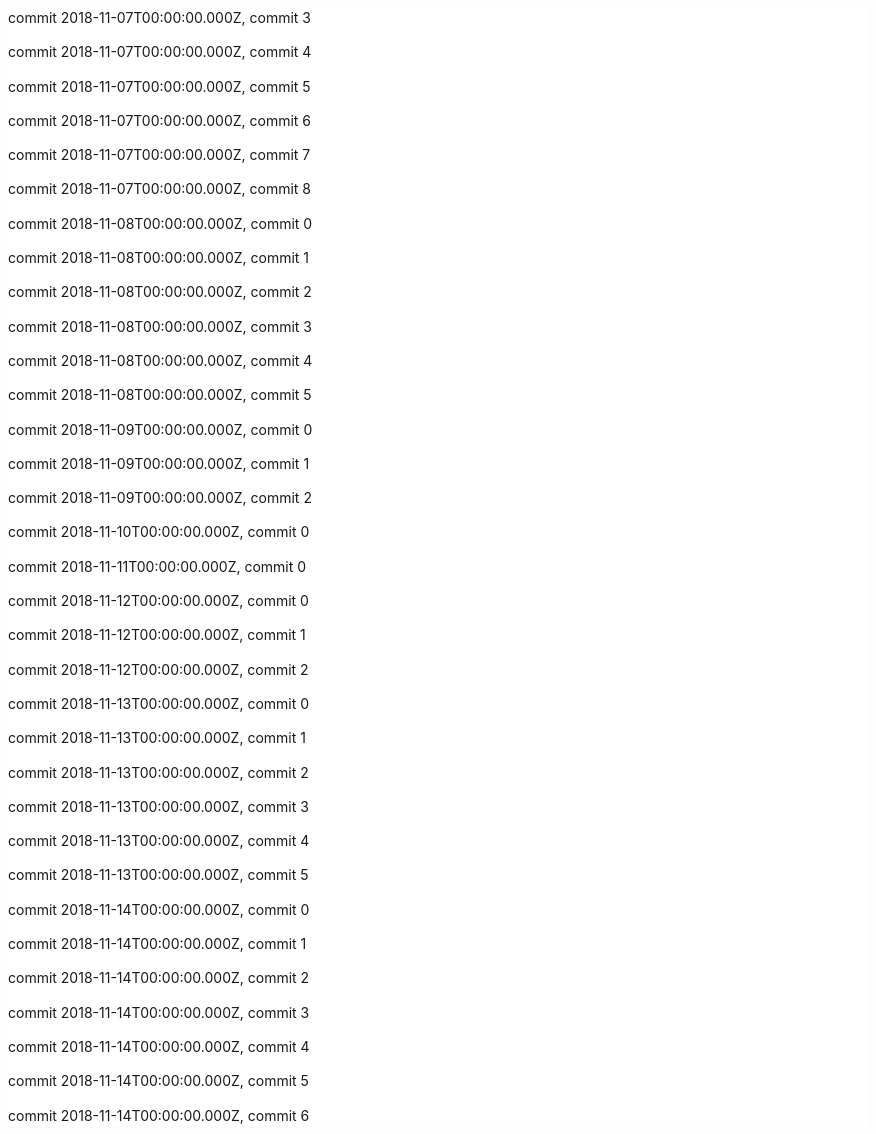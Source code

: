 commit 2018-11-07T00:00:00.000Z, commit 3

commit 2018-11-07T00:00:00.000Z, commit 4

commit 2018-11-07T00:00:00.000Z, commit 5

commit 2018-11-07T00:00:00.000Z, commit 6

commit 2018-11-07T00:00:00.000Z, commit 7

commit 2018-11-07T00:00:00.000Z, commit 8

commit 2018-11-08T00:00:00.000Z, commit 0

commit 2018-11-08T00:00:00.000Z, commit 1

commit 2018-11-08T00:00:00.000Z, commit 2

commit 2018-11-08T00:00:00.000Z, commit 3

commit 2018-11-08T00:00:00.000Z, commit 4

commit 2018-11-08T00:00:00.000Z, commit 5

commit 2018-11-09T00:00:00.000Z, commit 0

commit 2018-11-09T00:00:00.000Z, commit 1

commit 2018-11-09T00:00:00.000Z, commit 2

commit 2018-11-10T00:00:00.000Z, commit 0

commit 2018-11-11T00:00:00.000Z, commit 0

commit 2018-11-12T00:00:00.000Z, commit 0

commit 2018-11-12T00:00:00.000Z, commit 1

commit 2018-11-12T00:00:00.000Z, commit 2

commit 2018-11-13T00:00:00.000Z, commit 0

commit 2018-11-13T00:00:00.000Z, commit 1

commit 2018-11-13T00:00:00.000Z, commit 2

commit 2018-11-13T00:00:00.000Z, commit 3

commit 2018-11-13T00:00:00.000Z, commit 4

commit 2018-11-13T00:00:00.000Z, commit 5

commit 2018-11-14T00:00:00.000Z, commit 0

commit 2018-11-14T00:00:00.000Z, commit 1

commit 2018-11-14T00:00:00.000Z, commit 2

commit 2018-11-14T00:00:00.000Z, commit 3

commit 2018-11-14T00:00:00.000Z, commit 4

commit 2018-11-14T00:00:00.000Z, commit 5

commit 2018-11-14T00:00:00.000Z, commit 6
